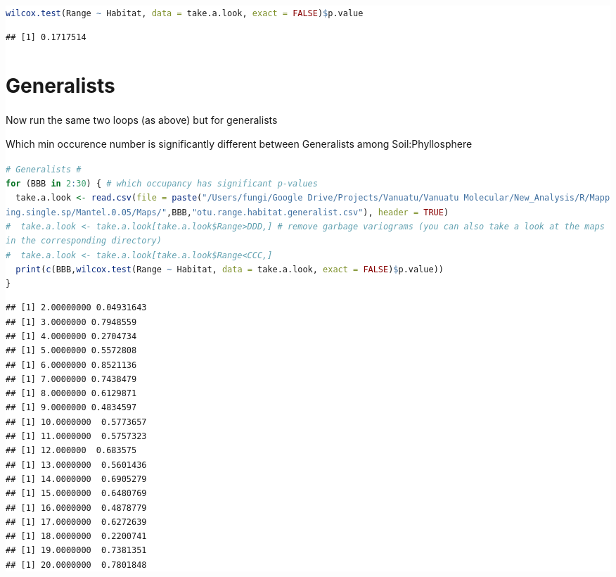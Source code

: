 ``` r
wilcox.test(Range ~ Habitat, data = take.a.look, exact = FALSE)$p.value
```

    ## [1] 0.1717514

Generalists
===========

Now run the same two loops (as above) but for generalists

Which min occurence number is significantly different between Generalists among Soil:Phyllosphere

``` r
# Generalists #
for (BBB in 2:30) { # which occupancy has significant p-values 
  take.a.look <- read.csv(file = paste("/Users/fungi/Google Drive/Projects/Vanuatu/Vanuatu Molecular/New_Analysis/R/Mapping.single.sp/Mantel.0.05/Maps/",BBB,"otu.range.habitat.generalist.csv"), header = TRUE)
#  take.a.look <- take.a.look[take.a.look$Range>DDD,] # remove garbage variograms (you can also take a look at the maps in the corresponding directory)
#  take.a.look <- take.a.look[take.a.look$Range<CCC,]
  print(c(BBB,wilcox.test(Range ~ Habitat, data = take.a.look, exact = FALSE)$p.value))
}
```

    ## [1] 2.00000000 0.04931643
    ## [1] 3.0000000 0.7948559
    ## [1] 4.0000000 0.2704734
    ## [1] 5.0000000 0.5572808
    ## [1] 6.0000000 0.8521136
    ## [1] 7.0000000 0.7438479
    ## [1] 8.0000000 0.6129871
    ## [1] 9.0000000 0.4834597
    ## [1] 10.0000000  0.5773657
    ## [1] 11.0000000  0.5757323
    ## [1] 12.000000  0.683575
    ## [1] 13.0000000  0.5601436
    ## [1] 14.0000000  0.6905279
    ## [1] 15.0000000  0.6480769
    ## [1] 16.0000000  0.4878779
    ## [1] 17.0000000  0.6272639
    ## [1] 18.0000000  0.2200741
    ## [1] 19.0000000  0.7381351
    ## [1] 20.0000000  0.7801848